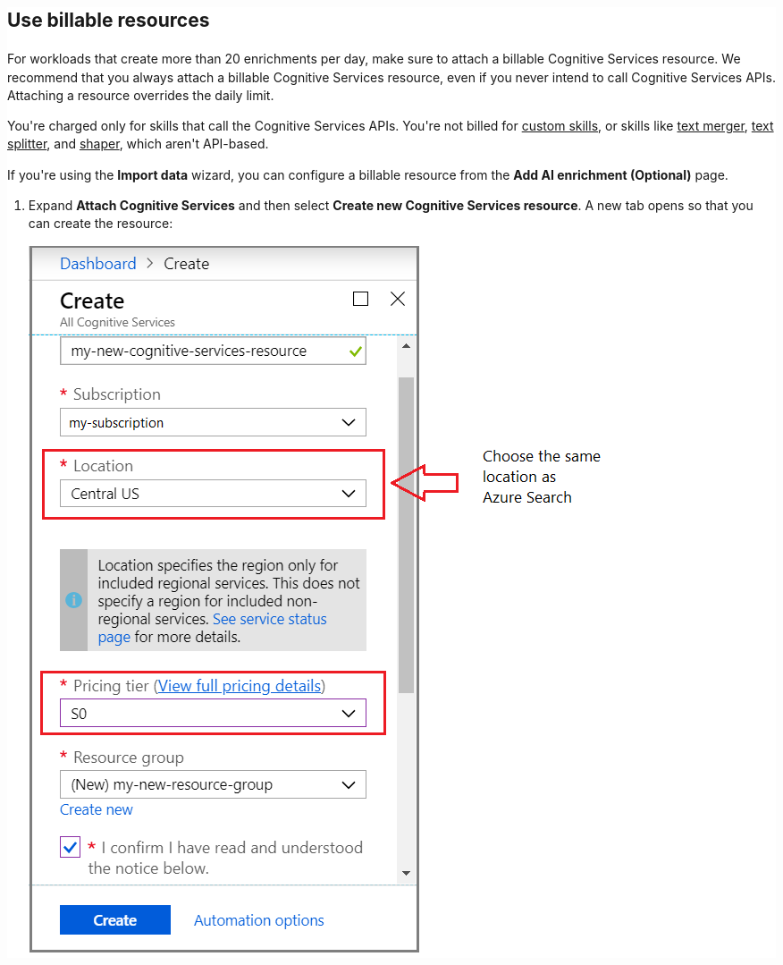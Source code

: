 ## Use billable resources

For workloads that create more than 20 enrichments per day, make sure to attach a billable Cognitive Services resource. We recommend that you always attach a billable Cognitive Services resource, even if you never intend to call Cognitive Services APIs. Attaching a resource overrides the daily limit.

You're charged only for skills that call the Cognitive Services APIs. You're not billed for [custom skills](cognitive-search-create-custom-skill-example.md), or skills like [text merger](cognitive-search-skill-textmerger.md), [text splitter](cognitive-search-skill-textsplit.md), and [shaper](cognitive-search-skill-shaper.md), which aren't API-based.

If you're using the **Import data** wizard, you can configure a billable resource from the **Add AI enrichment (Optional)** page.

1. Expand **Attach Cognitive Services** and then select **Create new Cognitive Services resource**. A new tab opens so that you can create the resource:

   ![Create a Cognitive Services resource](./media/cognitive-search-attach-cognitive-services/cog-services-create.png "Create a Cognitive Services resource")
